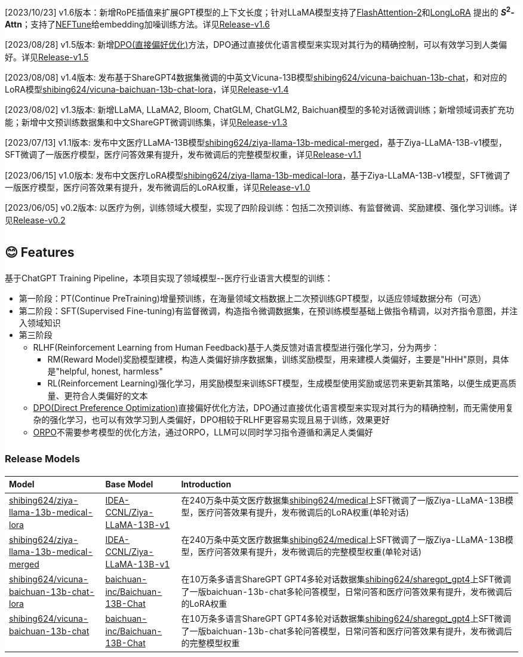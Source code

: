 [2023/10/23] v1.6版本：新增RoPE插值来扩展GPT模型的上下文长度；针对LLaMA模型支持了[FlashAttention-2](https://github.com/Dao-AILab/flash-attention)和[LongLoRA](https://github.com/dvlab-research/LongLoRA) 提出的 **$S^2$-Attn**；支持了[NEFTune](https://github.com/neelsjain/NEFTune)给embedding加噪训练方法。详见[Release-v1.6](https://github.com/shibing624/MedicalGPT/releases/tag/1.6.0)

[2023/08/28] v1.5版本: 新增[DPO(直接偏好优化)](https://arxiv.org/pdf/2305.18290.pdf)方法，DPO通过直接优化语言模型来实现对其行为的精确控制，可以有效学习到人类偏好。详见[Release-v1.5](https://github.com/shibing624/MedicalGPT/releases/tag/1.5.0)

[2023/08/08] v1.4版本: 发布基于ShareGPT4数据集微调的中英文Vicuna-13B模型[shibing624/vicuna-baichuan-13b-chat](https://huggingface.co/shibing624/vicuna-baichuan-13b-chat)，和对应的LoRA模型[shibing624/vicuna-baichuan-13b-chat-lora](https://huggingface.co/shibing624/vicuna-baichuan-13b-chat-lora)，详见[Release-v1.4](https://github.com/shibing624/MedicalGPT/releases/tag/1.4.0)

[2023/08/02] v1.3版本: 新增LLaMA, LLaMA2, Bloom, ChatGLM, ChatGLM2, Baichuan模型的多轮对话微调训练；新增领域词表扩充功能；新增中文预训练数据集和中文ShareGPT微调训练集，详见[Release-v1.3](https://github.com/shibing624/MedicalGPT/releases/tag/1.3.0)

[2023/07/13] v1.1版本: 发布中文医疗LLaMA-13B模型[shibing624/ziya-llama-13b-medical-merged](https://huggingface.co/shibing624/ziya-llama-13b-medical-merged)，基于Ziya-LLaMA-13B-v1模型，SFT微调了一版医疗模型，医疗问答效果有提升，发布微调后的完整模型权重，详见[Release-v1.1](https://github.com/shibing624/MedicalGPT/releases/tag/1.1)

[2023/06/15] v1.0版本: 发布中文医疗LoRA模型[shibing624/ziya-llama-13b-medical-lora](https://huggingface.co/shibing624/ziya-llama-13b-medical-lora)，基于Ziya-LLaMA-13B-v1模型，SFT微调了一版医疗模型，医疗问答效果有提升，发布微调后的LoRA权重，详见[Release-v1.0](https://github.com/shibing624/MedicalGPT/releases/tag/1.0.0)

[2023/06/05] v0.2版本: 以医疗为例，训练领域大模型，实现了四阶段训练：包括二次预训练、有监督微调、奖励建模、强化学习训练。详见[Release-v0.2](https://github.com/shibing624/MedicalGPT/releases/tag/0.2.0)


## 😊 Features


基于ChatGPT Training Pipeline，本项目实现了领域模型--医疗行业语言大模型的训练：


- 第一阶段：PT(Continue PreTraining)增量预训练，在海量领域文档数据上二次预训练GPT模型，以适应领域数据分布（可选）
- 第二阶段：SFT(Supervised Fine-tuning)有监督微调，构造指令微调数据集，在预训练模型基础上做指令精调，以对齐指令意图，并注入领域知识
- 第三阶段 
  - RLHF(Reinforcement Learning from Human Feedback)基于人类反馈对语言模型进行强化学习，分为两步：
    - RM(Reward Model)奖励模型建模，构造人类偏好排序数据集，训练奖励模型，用来建模人类偏好，主要是"HHH"原则，具体是"helpful, honest, harmless"
    - RL(Reinforcement Learning)强化学习，用奖励模型来训练SFT模型，生成模型使用奖励或惩罚来更新其策略，以便生成更高质量、更符合人类偏好的文本
  - [DPO(Direct Preference Optimization)](https://arxiv.org/pdf/2305.18290.pdf)直接偏好优化方法，DPO通过直接优化语言模型来实现对其行为的精确控制，而无需使用复杂的强化学习，也可以有效学习到人类偏好，DPO相较于RLHF更容易实现且易于训练，效果更好
  - [ORPO](https://arxiv.org/abs/2403.07691)不需要参考模型的优化方法，通过ORPO，LLM可以同时学习指令遵循和满足人类偏好


### Release Models


| Model                                                                                                       | Base Model                                                                                                     | Introduction                                                                                                                                                                 | 
|:------------------------------------------------------------------------------------------------------------|:---------------------------------------------------------------------------------------------------------------|:-----------------------------------------------------------------------------------------------------------------------------------------------------------------------------|
| [shibing624/ziya-llama-13b-medical-lora](https://huggingface.co/shibing624/ziya-llama-13b-medical-lora)     | [IDEA-CCNL/Ziya-LLaMA-13B-v1](https://huggingface.co/IDEA-CCNL/Ziya-LLaMA-13B-v1)                              | 在240万条中英文医疗数据集[shibing624/medical](https://huggingface.co/datasets/shibing624/medical)上SFT微调了一版Ziya-LLaMA-13B模型，医疗问答效果有提升，发布微调后的LoRA权重(单轮对话)                                 |
| [shibing624/ziya-llama-13b-medical-merged](https://huggingface.co/shibing624/ziya-llama-13b-medical-merged) | [IDEA-CCNL/Ziya-LLaMA-13B-v1](https://huggingface.co/IDEA-CCNL/Ziya-LLaMA-13B-v1)                              | 在240万条中英文医疗数据集[shibing624/medical](https://huggingface.co/datasets/shibing624/medical)上SFT微调了一版Ziya-LLaMA-13B模型，医疗问答效果有提升，发布微调后的完整模型权重(单轮对话)                                 |
| [shibing624/vicuna-baichuan-13b-chat-lora](https://huggingface.co/shibing624/vicuna-baichuan-13b-chat-lora) | [baichuan-inc/Baichuan-13B-Chat](https://huggingface.co/baichuan-inc/Baichuan-13B-Chat)                        | 在10万条多语言ShareGPT GPT4多轮对话数据集[shibing624/sharegpt_gpt4](https://huggingface.co/datasets/shibing624/sharegpt_gpt4)上SFT微调了一版baichuan-13b-chat多轮问答模型，日常问答和医疗问答效果有提升，发布微调后的LoRA权重 |
| [shibing624/vicuna-baichuan-13b-chat](https://huggingface.co/shibing624/vicuna-baichuan-13b-chat)           | [baichuan-inc/Baichuan-13B-Chat](https://huggingface.co/baichuan-inc/Baichuan-13B-Chat)                        | 在10万条多语言ShareGPT GPT4多轮对话数据集[shibing624/sharegpt_gpt4](https://huggingface.co/datasets/shibing624/sharegpt_gpt4)上SFT微调了一版baichuan-13b-chat多轮问答模型，日常问答和医疗问答效果有提升，发布微调后的完整模型权重 |

